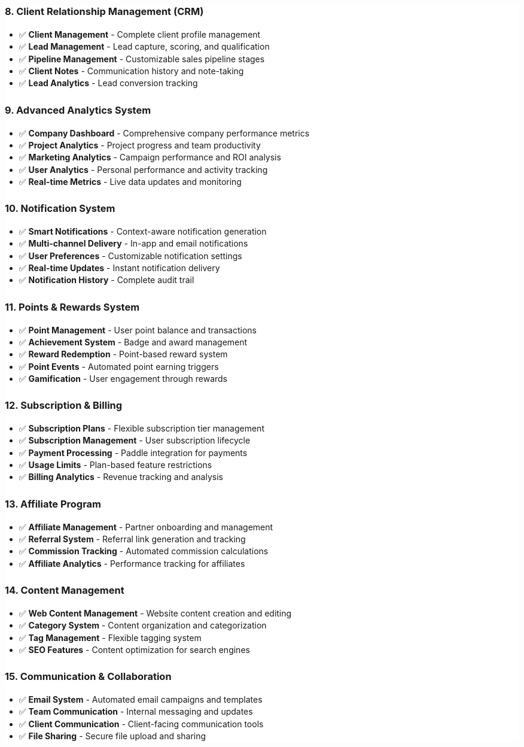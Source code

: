### 8. Client Relationship Management (CRM)
- ✅ **Client Management** - Complete client profile management
- ✅ **Lead Management** - Lead capture, scoring, and qualification
- ✅ **Pipeline Management** - Customizable sales pipeline stages
- ✅ **Client Notes** - Communication history and note-taking
- ✅ **Lead Analytics** - Lead conversion tracking

### 9. Advanced Analytics System
- ✅ **Company Dashboard** - Comprehensive company performance metrics
- ✅ **Project Analytics** - Project progress and team productivity
- ✅ **Marketing Analytics** - Campaign performance and ROI analysis
- ✅ **User Analytics** - Personal performance and activity tracking
- ✅ **Real-time Metrics** - Live data updates and monitoring

### 10. Notification System
- ✅ **Smart Notifications** - Context-aware notification generation
- ✅ **Multi-channel Delivery** - In-app and email notifications
- ✅ **User Preferences** - Customizable notification settings
- ✅ **Real-time Updates** - Instant notification delivery
- ✅ **Notification History** - Complete audit trail

### 11. Points & Rewards System
- ✅ **Point Management** - User point balance and transactions
- ✅ **Achievement System** - Badge and award management
- ✅ **Reward Redemption** - Point-based reward system
- ✅ **Point Events** - Automated point earning triggers
- ✅ **Gamification** - User engagement through rewards

### 12. Subscription & Billing
- ✅ **Subscription Plans** - Flexible subscription tier management
- ✅ **Subscription Management** - User subscription lifecycle
- ✅ **Payment Processing** - Paddle integration for payments
- ✅ **Usage Limits** - Plan-based feature restrictions
- ✅ **Billing Analytics** - Revenue tracking and analysis

### 13. Affiliate Program
- ✅ **Affiliate Management** - Partner onboarding and management
- ✅ **Referral System** - Referral link generation and tracking
- ✅ **Commission Tracking** - Automated commission calculations
- ✅ **Affiliate Analytics** - Performance tracking for affiliates

### 14. Content Management
- ✅ **Web Content Management** - Website content creation and editing
- ✅ **Category System** - Content organization and categorization
- ✅ **Tag Management** - Flexible tagging system
- ✅ **SEO Features** - Content optimization for search engines

### 15. Communication & Collaboration
- ✅ **Email System** - Automated email campaigns and templates
- ✅ **Team Communication** - Internal messaging and updates
- ✅ **Client Communication** - Client-facing communication tools
- ✅ **File Sharing** - Secure file upload and sharing
